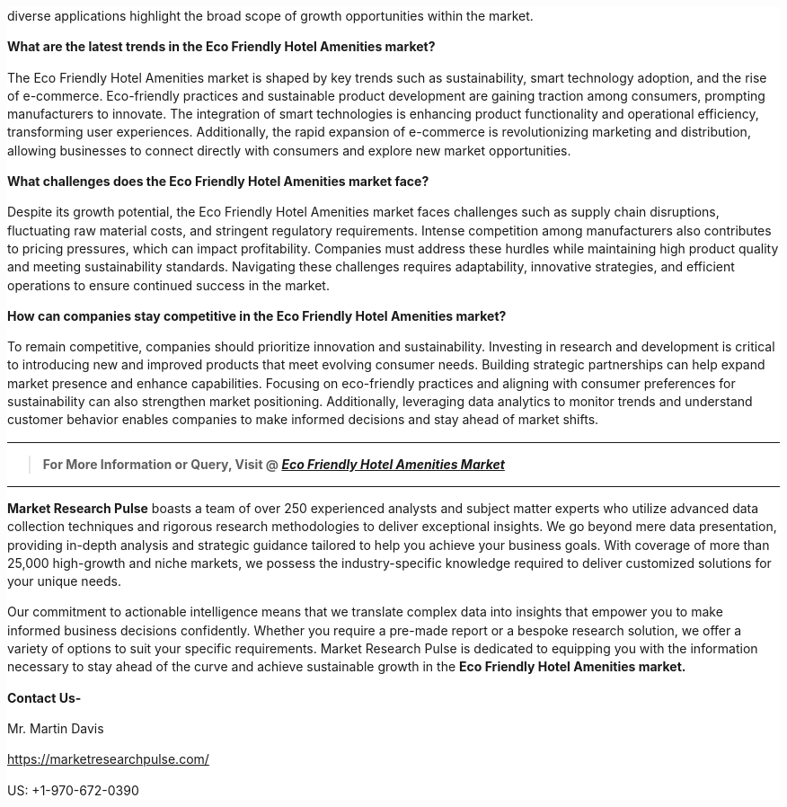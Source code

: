 diverse applications highlight the broad scope of growth opportunities within the market.</p><p><strong>What are the latest trends in the Eco Friendly Hotel Amenities market?</strong></p><p>The Eco Friendly Hotel Amenities market is shaped by key trends such as sustainability, smart technology adoption, and the rise of e-commerce. Eco-friendly practices and sustainable product development are gaining traction among consumers, prompting manufacturers to innovate. The integration of smart technologies is enhancing product functionality and operational efficiency, transforming user experiences. Additionally, the rapid expansion of e-commerce is revolutionizing marketing and distribution, allowing businesses to connect directly with consumers and explore new market opportunities.</p><p><strong>What challenges does the Eco Friendly Hotel Amenities market face?</strong></p><p>Despite its growth potential, the Eco Friendly Hotel Amenities market faces challenges such as supply chain disruptions, fluctuating raw material costs, and stringent regulatory requirements. Intense competition among manufacturers also contributes to pricing pressures, which can impact profitability. Companies must address these hurdles while maintaining high product quality and meeting sustainability standards. Navigating these challenges requires adaptability, innovative strategies, and efficient operations to ensure continued success in the market.</p><p><strong>How can companies stay competitive in the Eco Friendly Hotel Amenities market?</strong></p><p>To remain competitive, companies should prioritize innovation and sustainability. Investing in research and development is critical to introducing new and improved products that meet evolving consumer needs. Building strategic partnerships can help expand market presence and enhance capabilities. Focusing on eco-friendly practices and aligning with consumer preferences for sustainability can also strengthen market positioning. Additionally, leveraging data analytics to monitor trends and understand customer behavior enables companies to make informed decisions and stay ahead of market shifts.</p><hr /><blockquote><p><strong>For More Information or Query, Visit @&nbsp;<em><a href="https://marketresearchpulse.com/report/50478/eco-friendly-hotel-amenities-market?utm_source=Linkedin&utm_medium=091">Eco Friendly Hotel Amenities Market</a></em></strong></p></blockquote><hr /><p><strong>Market Research Pulse</strong> boasts a team of over 250 experienced analysts and subject matter experts who utilize advanced data collection techniques and rigorous research methodologies to deliver exceptional insights. We go beyond mere data presentation, providing in-depth analysis and strategic guidance tailored to help you achieve your business goals. With coverage of more than 25,000 high-growth and niche markets, we possess the industry-specific knowledge required to deliver customized solutions for your unique needs.</p><p>Our commitment to actionable intelligence means that we translate complex data into insights that empower you to make informed business decisions confidently. Whether you require a pre-made report or a bespoke research solution, we offer a variety of options to suit your specific requirements. Market Research Pulse is dedicated to equipping you with the information necessary to stay ahead of the curve and achieve sustainable growth in the <strong>Eco Friendly Hotel Amenities market.</strong></p><p><strong>Contact Us-</strong></p><p>Mr. Martin Davis</p><p>https://marketresearchpulse.com/</p><p>US: +1-970-672-0390</p>
